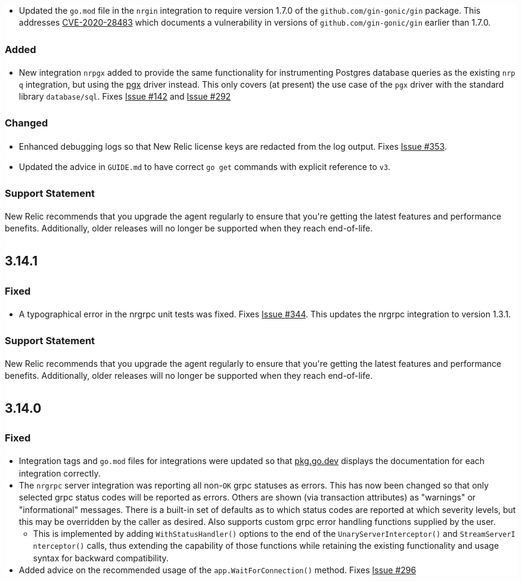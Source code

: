- Updated the `go.mod` file in the `nrgin` integration to require version 1.7.0 of the `github.com/gin-gonic/gin` package. This addresses [CVE-2020-28483](https://github.com/advisories/GHSA-h395-qcrw-5vmq) which documents a vulnerability in versions of `github.com/gin-gonic/gin` earlier than 1.7.0.

### Added

- New integration `nrpgx` added to provide the same functionality for instrumenting Postgres database queries as the existing `nrpq` integration, but using the [pgx](https://github.com/jackc/pgx) driver instead. This only covers (at present) the use case of the `pgx` driver with the standard library `database/sql`. Fixes [Issue #142](https://github.com/newrelic/go-agent/issues/142) and [Issue #292](https://github.com/newrelic/go-agent/issues/292)

### Changed

- Enhanced debugging logs so that New Relic license keys are redacted from the log output. Fixes [Issue #353](https://github.com/newrelic/go-agent/issues/353).

- Updated the advice in `GUIDE.md` to have correct `go get` commands with explicit reference to `v3`.

### Support Statement

New Relic recommends that you upgrade the agent regularly to ensure that you're getting the latest features and performance benefits. Additionally, older releases will no longer be supported when they reach end-of-life.

## 3.14.1

### Fixed

- A typographical error in the nrgrpc unit tests was fixed. Fixes [Issue #344](https://github.com/newrelic/go-agent/issues/344).
  This updates the nrgrpc integration to version 1.3.1.

### Support Statement

New Relic recommends that you upgrade the agent regularly to ensure that you're getting the latest features and performance benefits. Additionally, older releases will no longer be supported when they reach end-of-life.

## 3.14.0

### Fixed

- Integration tags and `go.mod` files for integrations were updated so that [pkg.go.dev]() displays the documentation for each integration correctly.
- The `nrgrpc` server integration was reporting all non-`OK` grpc statuses as errors. This has now been changed so that only selected grpc status codes will be reported as errors. Others are shown (via transaction attributes) as "warnings" or "informational" messages. There is a built-in set of defaults as to which status codes are reported at which severity levels, but this may be overridden by the caller as desired. Also supports custom grpc error handling functions supplied by the user.
  - This is implemented by adding `WithStatusHandler()` options to the end of the `UnaryServerInterceptor()` and `StreamServerInterceptor()` calls, thus extending the capability of those functions while retaining the existing functionality and usage syntax for backward compatibility.
- Added advice on the recommended usage of the `app.WaitForConnection()` method. Fixes [Issue #296](https://github.com/newrelic/go-agent/issues/296)
